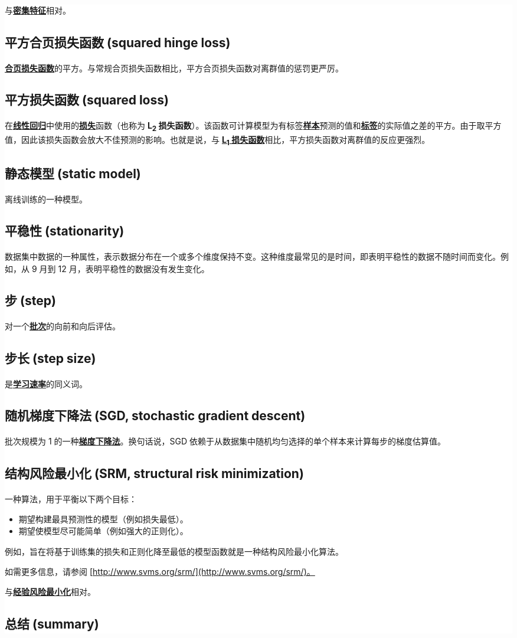 与[**密集特征**](https://developers.google.com/machine-learning/crash-course/glossary#dense_feature)相对。

## 平方合页损失函数 (squared hinge loss)

[**合页损失函数**](https://developers.google.com/machine-learning/crash-course/glossary#hinge-loss)的平方。与常规合页损失函数相比，平方合页损失函数对离群值的惩罚更严厉。

## 平方损失函数 (squared loss)

在[**线性回归**](https://developers.google.com/machine-learning/crash-course/glossary#linear_regression)中使用的[**损失**](https://developers.google.com/machine-learning/crash-course/glossary#loss)函数（也称为 **L<sub>2</sub> 损失函数**）。该函数可计算模型为有标签[**样本**](https://developers.google.com/machine-learning/crash-course/glossary#example)预测的值和[**标签**](https://developers.google.com/machine-learning/crash-course/glossary#label)的实际值之差的平方。由于取平方值，因此该损失函数会放大不佳预测的影响。也就是说，与 [**L<sub>1</sub> 损失函数**](https://developers.google.com/machine-learning/crash-course/glossary#L1_loss)相比，平方损失函数对离群值的反应更强烈。

## 静态模型 (static model)

离线训练的一种模型。

## 平稳性 (stationarity)

数据集中数据的一种属性，表示数据分布在一个或多个维度保持不变。这种维度最常见的是时间，即表明平稳性的数据不随时间而变化。例如，从 9 月到 12 月，表明平稳性的数据没有发生变化。

## 步 (step)

对一个[**批次**](https://developers.google.com/machine-learning/crash-course/glossary#batch)的向前和向后评估。

## 步长 (step size)

是[**学习速率**](https://developers.google.com/machine-learning/crash-course/glossary#learning_rate)的同义词。

## 随机梯度下降法 (SGD, stochastic gradient descent)

批次规模为 1 的一种[**梯度下降法**](https://developers.google.com/machine-learning/crash-course/glossary#gradient_descent)。换句话说，SGD 依赖于从数据集中随机均匀选择的单个样本来计算每步的梯度估算值。

## 结构风险最小化 (SRM, structural risk minimization)

一种算法，用于平衡以下两个目标：

*   期望构建最具预测性的模型（例如损失最低）。
*   期望使模型尽可能简单（例如强大的正则化）。

例如，旨在将基于训练集的损失和正则化降至最低的模型函数就是一种结构风险最小化算法。

如需更多信息，请参阅 [http://www.svms.org/srm/](http://www.svms.org/srm/)。

与[**经验风险最小化**](https://developers.google.com/machine-learning/crash-course/glossary#ERM)相对。

## 总结 (summary)
